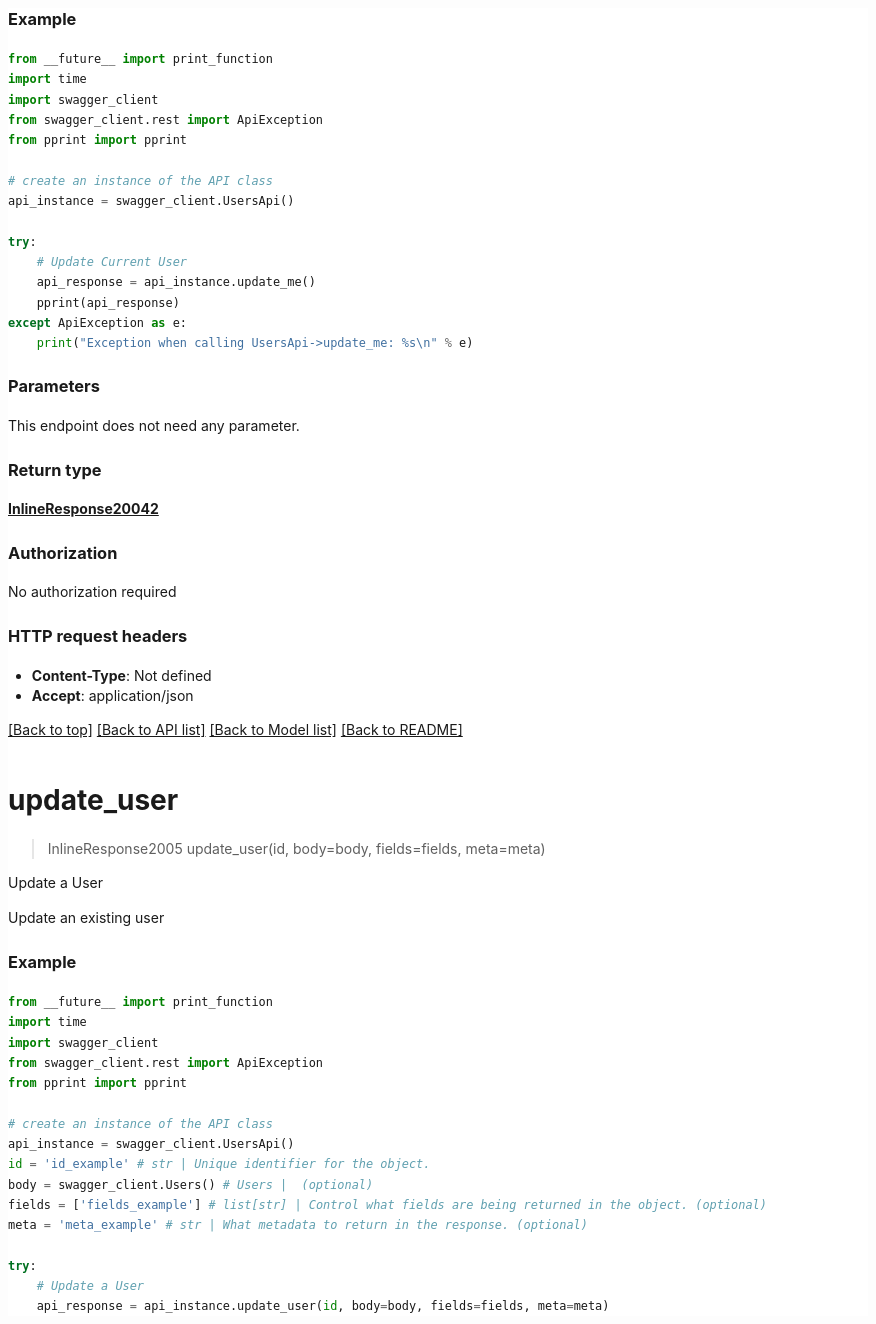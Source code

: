 ### Example
```python
from __future__ import print_function
import time
import swagger_client
from swagger_client.rest import ApiException
from pprint import pprint

# create an instance of the API class
api_instance = swagger_client.UsersApi()

try:
    # Update Current User
    api_response = api_instance.update_me()
    pprint(api_response)
except ApiException as e:
    print("Exception when calling UsersApi->update_me: %s\n" % e)
```

### Parameters
This endpoint does not need any parameter.

### Return type

[**InlineResponse20042**](InlineResponse20042.md)

### Authorization

No authorization required

### HTTP request headers

 - **Content-Type**: Not defined
 - **Accept**: application/json

[[Back to top]](#) [[Back to API list]](../README.md#documentation-for-api-endpoints) [[Back to Model list]](../README.md#documentation-for-models) [[Back to README]](../README.md)

# **update_user**
> InlineResponse2005 update_user(id, body=body, fields=fields, meta=meta)

Update a User

Update an existing user

### Example
```python
from __future__ import print_function
import time
import swagger_client
from swagger_client.rest import ApiException
from pprint import pprint

# create an instance of the API class
api_instance = swagger_client.UsersApi()
id = 'id_example' # str | Unique identifier for the object.
body = swagger_client.Users() # Users |  (optional)
fields = ['fields_example'] # list[str] | Control what fields are being returned in the object. (optional)
meta = 'meta_example' # str | What metadata to return in the response. (optional)

try:
    # Update a User
    api_response = api_instance.update_user(id, body=body, fields=fields, meta=meta)
```